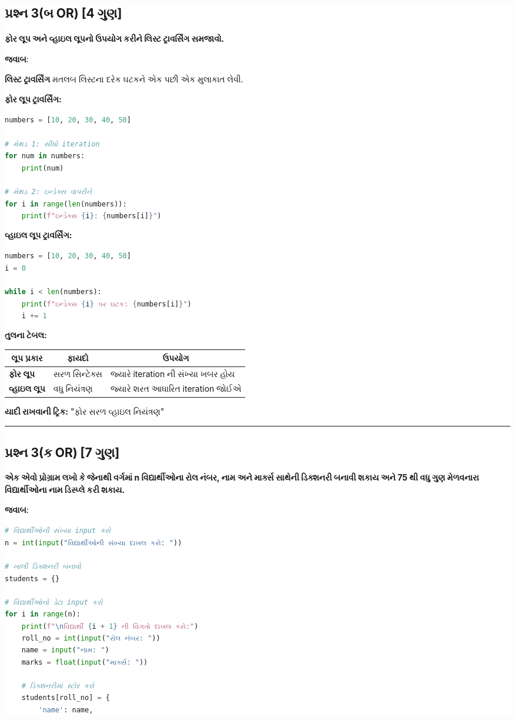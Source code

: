 ## પ્રશ્ન 3(બ OR) [4 ગુણ]

**ફોર લૂપ અને વ્હાઇલ લૂપનો ઉપયોગ કરીને લિસ્ટ ટ્રાવર્સિંગ સમજાવો.**

**જવાબ**:

**લિસ્ટ ટ્રાવર્સિંગ** મતલબ લિસ્ટના દરેક ઘટકને એક પછી એક મુલાકાત લેવી.

**ફોર લૂપ ટ્રાવર્સિંગ:**

```python
numbers = [10, 20, 30, 40, 50]

# મેથડ 1: સીધો iteration
for num in numbers:
    print(num)

# મેથડ 2: ઇન્ડેક્સ વાપરીને
for i in range(len(numbers)):
    print(f"ઇન્ડેક્સ {i}: {numbers[i]}")
```

**વ્હાઇલ લૂપ ટ્રાવર્સિંગ:**

```python
numbers = [10, 20, 30, 40, 50]
i = 0

while i < len(numbers):
    print(f"ઇન્ડેક્સ {i} પર ઘટક: {numbers[i]}")
    i += 1
```

**તુલના ટેબલ:**

| લૂપ પ્રકાર | ફાયદો | ઉપયોગ |
|-----------|-----------|----------|
| **ફોર લૂપ** | સરળ સિન્ટેક્સ | જ્યારે iteration ની સંખ્યા ખબર હોય |
| **વ્હાઇલ લૂપ** | વધુ નિયંત્રણ | જ્યારે શરત આધારિત iteration જોઈએ |

**યાદી રાખવાની ટ્રિક:** "ફોર સરળ વ્હાઇલ નિયંત્રણ"

---

## પ્રશ્ન 3(ક OR) [7 ગુણ]

**એક એવો પ્રોગ્રામ લખો કે જેનાથી વર્ગમાં n વિદ્યાર્થીઓના રોલ નંબર, નામ અને માર્ક્સ સાથેની ડિક્શનરી બનાવી શકાય અને 75 થી વધુ ગુણ મેળવનારા વિદ્યાર્થીઓના નામ ડિસ્પ્લે કરી શકાય.**

**જવાબ**:

```python
# વિદ્યાર્થીઓની સંખ્યા input કરો
n = int(input("વિદ્યાર્થીઓની સંખ્યા દાખલ કરો: "))

# ખાલી ડિક્શનરી બનાવો
students = {}

# વિદ્યાર્થીઓનો ડેટા input કરો
for i in range(n):
    print(f"\nવિદ્યાર્થી {i + 1} ની વિગતો દાખલ કરો:")
    roll_no = int(input("રોલ નંબર: "))
    name = input("નામ: ")
    marks = float(input("માર્ક્સ: "))
    
    # ડિક્શનરીમાં સ્ટોર કરો
    students[roll_no] = {
        'name': name,
```